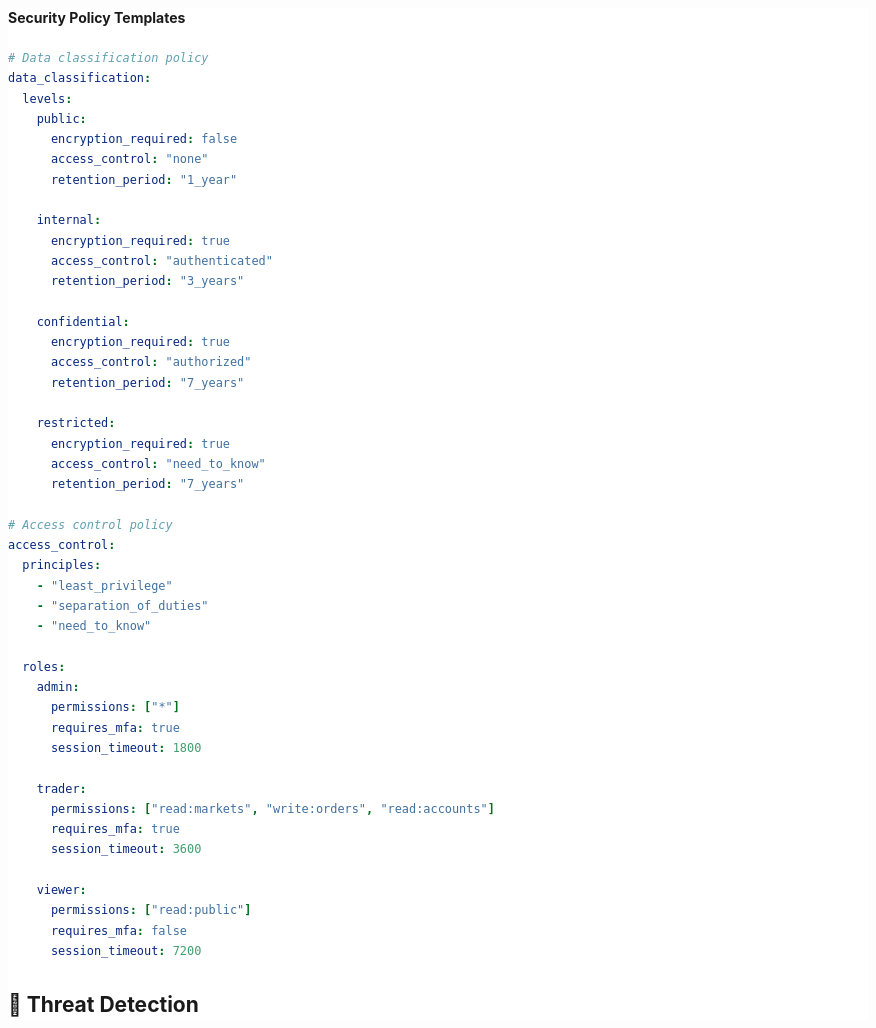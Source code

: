 #### Security Policy Templates
```yaml
# Data classification policy
data_classification:
  levels:
    public:
      encryption_required: false
      access_control: "none"
      retention_period: "1_year"
    
    internal:
      encryption_required: true
      access_control: "authenticated"
      retention_period: "3_years"
    
    confidential:
      encryption_required: true
      access_control: "authorized"
      retention_period: "7_years"
    
    restricted:
      encryption_required: true
      access_control: "need_to_know"
      retention_period: "7_years"

# Access control policy
access_control:
  principles:
    - "least_privilege"
    - "separation_of_duties"
    - "need_to_know"
  
  roles:
    admin:
      permissions: ["*"]
      requires_mfa: true
      session_timeout: 1800
    
    trader:
      permissions: ["read:markets", "write:orders", "read:accounts"]
      requires_mfa: true
      session_timeout: 3600
    
    viewer:
      permissions: ["read:public"]
      requires_mfa: false
      session_timeout: 7200
```

## 🚨 Threat Detection
